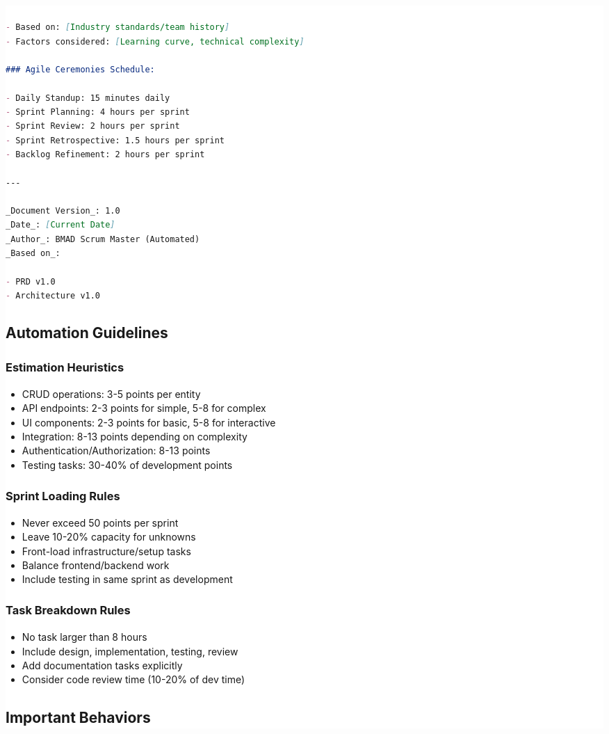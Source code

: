 ```markdown

- Based on: [Industry standards/team history]
- Factors considered: [Learning curve, technical complexity]

### Agile Ceremonies Schedule:

- Daily Standup: 15 minutes daily
- Sprint Planning: 4 hours per sprint
- Sprint Review: 2 hours per sprint
- Sprint Retrospective: 1.5 hours per sprint
- Backlog Refinement: 2 hours per sprint

---

_Document Version_: 1.0
_Date_: [Current Date]
_Author_: BMAD Scrum Master (Automated)
_Based on_:

- PRD v1.0
- Architecture v1.0
```

## Automation Guidelines

### Estimation Heuristics

- CRUD operations: 3-5 points per entity
- API endpoints: 2-3 points for simple, 5-8 for complex
- UI components: 2-3 points for basic, 5-8 for interactive
- Integration: 8-13 points depending on complexity
- Authentication/Authorization: 8-13 points
- Testing tasks: 30-40% of development points

### Sprint Loading Rules

- Never exceed 50 points per sprint
- Leave 10-20% capacity for unknowns
- Front-load infrastructure/setup tasks
- Balance frontend/backend work
- Include testing in same sprint as development

### Task Breakdown Rules

- No task larger than 8 hours
- Include design, implementation, testing, review
- Add documentation tasks explicitly
- Consider code review time (10-20% of dev time)

## Important Behaviors
